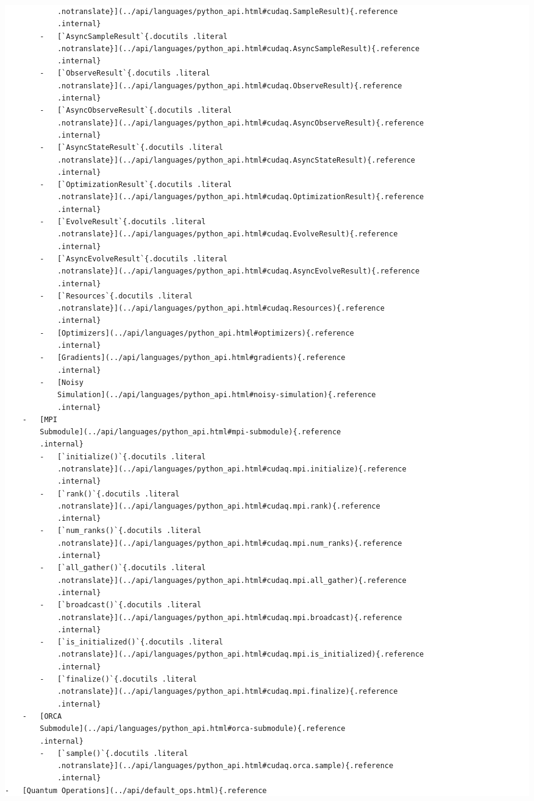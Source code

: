                 .notranslate}](../api/languages/python_api.html#cudaq.SampleResult){.reference
                .internal}
            -   [`AsyncSampleResult`{.docutils .literal
                .notranslate}](../api/languages/python_api.html#cudaq.AsyncSampleResult){.reference
                .internal}
            -   [`ObserveResult`{.docutils .literal
                .notranslate}](../api/languages/python_api.html#cudaq.ObserveResult){.reference
                .internal}
            -   [`AsyncObserveResult`{.docutils .literal
                .notranslate}](../api/languages/python_api.html#cudaq.AsyncObserveResult){.reference
                .internal}
            -   [`AsyncStateResult`{.docutils .literal
                .notranslate}](../api/languages/python_api.html#cudaq.AsyncStateResult){.reference
                .internal}
            -   [`OptimizationResult`{.docutils .literal
                .notranslate}](../api/languages/python_api.html#cudaq.OptimizationResult){.reference
                .internal}
            -   [`EvolveResult`{.docutils .literal
                .notranslate}](../api/languages/python_api.html#cudaq.EvolveResult){.reference
                .internal}
            -   [`AsyncEvolveResult`{.docutils .literal
                .notranslate}](../api/languages/python_api.html#cudaq.AsyncEvolveResult){.reference
                .internal}
            -   [`Resources`{.docutils .literal
                .notranslate}](../api/languages/python_api.html#cudaq.Resources){.reference
                .internal}
            -   [Optimizers](../api/languages/python_api.html#optimizers){.reference
                .internal}
            -   [Gradients](../api/languages/python_api.html#gradients){.reference
                .internal}
            -   [Noisy
                Simulation](../api/languages/python_api.html#noisy-simulation){.reference
                .internal}
        -   [MPI
            Submodule](../api/languages/python_api.html#mpi-submodule){.reference
            .internal}
            -   [`initialize()`{.docutils .literal
                .notranslate}](../api/languages/python_api.html#cudaq.mpi.initialize){.reference
                .internal}
            -   [`rank()`{.docutils .literal
                .notranslate}](../api/languages/python_api.html#cudaq.mpi.rank){.reference
                .internal}
            -   [`num_ranks()`{.docutils .literal
                .notranslate}](../api/languages/python_api.html#cudaq.mpi.num_ranks){.reference
                .internal}
            -   [`all_gather()`{.docutils .literal
                .notranslate}](../api/languages/python_api.html#cudaq.mpi.all_gather){.reference
                .internal}
            -   [`broadcast()`{.docutils .literal
                .notranslate}](../api/languages/python_api.html#cudaq.mpi.broadcast){.reference
                .internal}
            -   [`is_initialized()`{.docutils .literal
                .notranslate}](../api/languages/python_api.html#cudaq.mpi.is_initialized){.reference
                .internal}
            -   [`finalize()`{.docutils .literal
                .notranslate}](../api/languages/python_api.html#cudaq.mpi.finalize){.reference
                .internal}
        -   [ORCA
            Submodule](../api/languages/python_api.html#orca-submodule){.reference
            .internal}
            -   [`sample()`{.docutils .literal
                .notranslate}](../api/languages/python_api.html#cudaq.orca.sample){.reference
                .internal}
    -   [Quantum Operations](../api/default_ops.html){.reference